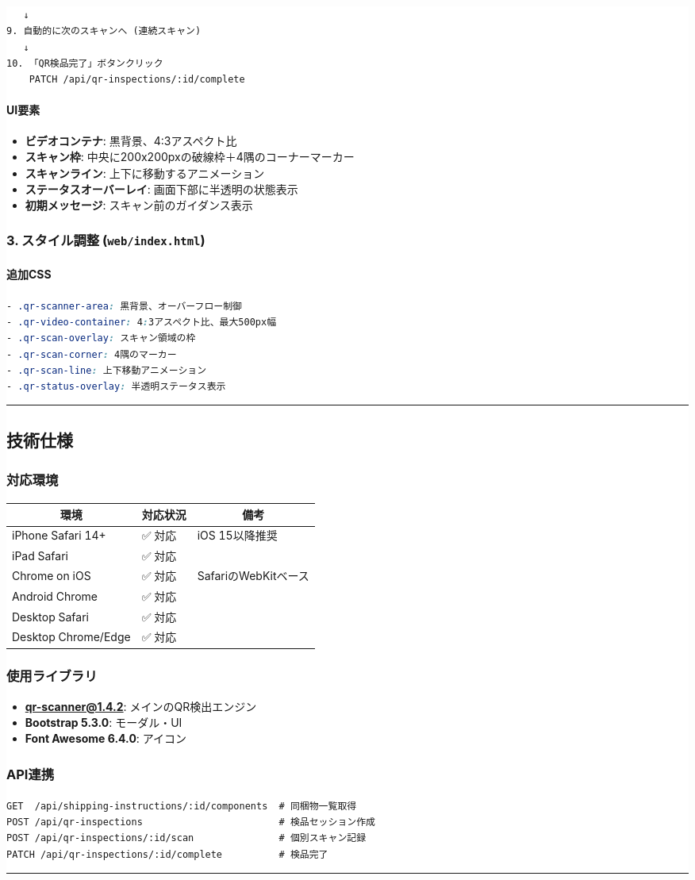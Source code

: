 ```
   ↓
9. 自動的に次のスキャンへ (連続スキャン)
   ↓
10. 「QR検品完了」ボタンクリック
    PATCH /api/qr-inspections/:id/complete
```

#### UI要素
- **ビデオコンテナ**: 黒背景、4:3アスペクト比
- **スキャン枠**: 中央に200x200pxの破線枠＋4隅のコーナーマーカー
- **スキャンライン**: 上下に移動するアニメーション
- **ステータスオーバーレイ**: 画面下部に半透明の状態表示
- **初期メッセージ**: スキャン前のガイダンス表示

### 3. スタイル調整 (`web/index.html`)

#### 追加CSS
```css
- .qr-scanner-area: 黒背景、オーバーフロー制御
- .qr-video-container: 4:3アスペクト比、最大500px幅
- .qr-scan-overlay: スキャン領域の枠
- .qr-scan-corner: 4隅のマーカー
- .qr-scan-line: 上下移動アニメーション
- .qr-status-overlay: 半透明ステータス表示
```

---

## 技術仕様

### 対応環境
| 環境 | 対応状況 | 備考 |
|------|---------|------|
| iPhone Safari 14+ | ✅ 対応 | iOS 15以降推奨 |
| iPad Safari | ✅ 対応 | |
| Chrome on iOS | ✅ 対応 | SafariのWebKitベース |
| Android Chrome | ✅ 対応 | |
| Desktop Safari | ✅ 対応 | |
| Desktop Chrome/Edge | ✅ 対応 | |

### 使用ライブラリ
- **qr-scanner@1.4.2**: メインのQR検出エンジン
- **Bootstrap 5.3.0**: モーダル・UI
- **Font Awesome 6.4.0**: アイコン

### API連携
```
GET  /api/shipping-instructions/:id/components  # 同梱物一覧取得
POST /api/qr-inspections                        # 検品セッション作成
POST /api/qr-inspections/:id/scan               # 個別スキャン記録
PATCH /api/qr-inspections/:id/complete          # 検品完了
```

---